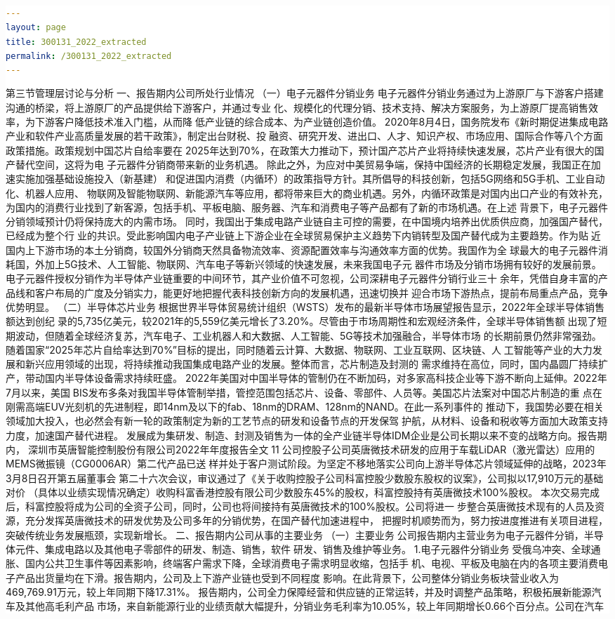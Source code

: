 ```yaml
---
layout: page
title: 300131_2022_extracted
permalink: /300131_2022_extracted
---
```


第三节管理层讨论与分析
一、报告期内公司所处行业情况
（一）电子元器件分销业务
电子元器件分销业务通过为上游原厂与下游客户搭建沟通的桥梁，将上游原厂的产品提供给下游客户，并通过专业
化、规模化的代理分销、技术支持、解决方案服务，为上游原厂提高销售效率，为下游客户降低技术准入门槛，从而降
低产业链的综合成本、为产业链创造价值。
2020年8月4日，国务院发布《新时期促进集成电路产业和软件产业高质量发展的若干政策》，制定出台财税、投
融资、研究开发、进出口、人才、知识产权、市场应用、国际合作等八个方面政策措施。政策规划中国芯片自给率要在
2025年达到70%，在政策大力推动下，预计国产芯片产业将持续快速发展，芯片产业有很大的国产替代空间，这将为电
子元器件分销商带来新的业务机遇。
除此之外，为应对中美贸易争端，保持中国经济的长期稳定发展，我国正在加速实施加强基础设施投入（新基建）
和促进国内消费（内循环）的政策指导方针。其所倡导的科技创新，包括5G网络和5G手机、工业自动化、机器人应用、
物联网及智能物联网、新能源汽车等应用，都将带来巨大的商业机遇。另外，内循环政策是对国内出口产业的有效补充，
为国内的消费行业找到了新客源，包括手机、平板电脑、服务器、汽车和消费电子等产品都有了新的市场机遇。在上述
背景下，电子元器件分销领域预计仍将保持庞大的内需市场。
同时，我国出于集成电路产业链自主可控的需要，在中国境内培养出优质供应商，加强国产替代，已经成为整个行
业的共识。受此影响国内电子产业链上下游企业在全球贸易保护主义趋势下内销转型及国产替代成为主要趋势。作为贴
近国内上下游市场的本土分销商，较国外分销商天然具备物流效率、资源配置效率与沟通效率方面的优势。我国作为全
球最大的电子元器件消耗国，外加上5G技术、人工智能、物联网、汽车电子等新兴领域的快速发展，未来我国电子元
器件市场及分销市场拥有较好的发展前景。
电子元器件授权分销作为半导体产业链重要的中间环节，其产业价值不可忽视，公司深耕电子元器件分销行业三十
余年，凭借自身丰富的产品线和客户布局的广度及分销实力，能更好地把握代表科技创新方向的发展机遇，迅速切换并
迎合市场下游热点，提前布局重点产品，竞争优势明显。
（二）半导体芯片业务
根据世界半导体贸易统计组织（WSTS）发布的最新半导体市场展望报告显示，2022年全球半导体销售额达到创纪
录的5,735亿美元，较2021年的5,559亿美元增长了3.20%。尽管由于市场周期性和宏观经济条件，全球半导体销售额
出现了短期波动，但随着全球经济复苏，汽车电子、工业机器人和大数据、人工智能、5G等技术加强融合，半导体市场
的长期前景仍然非常强劲。
随着国家“2025年芯片自给率达到70%”目标的提出，同时随着云计算、大数据、物联网、工业互联网、区块链、人
工智能等产业的大力发展和新兴应用领域的出现，将持续推动我国集成电路产业的发展。整体而言，芯片制造及封测的
需求维持在高位，同时，国内晶圆厂持续扩产，带动国内半导体设备需求持续旺盛。
2022年美国对中国半导体的管制仍在不断加码，对多家高科技企业等下游不断向上延伸。2022年7月以来，美国
BIS发布多条对我国半导体管制举措，管控范围包括芯片、设备、零部件、人员等。美国芯片法案对中国芯片制造的重
点在刚需高端EUV光刻机的先进制程，即14nm及以下的fab、18nm的DRAM、128nm的NAND。在此一系列事件的
推动下，我国势必要在相关领域加大投入，也必然会有新一轮的政策制定为新的工艺节点的研发和设备节点的开发保驾
护航，从材料、设备和税收等方面加大政策支持力度，加速国产替代进程。
发展成为集研发、制造、封测及销售为一体的全产业链半导体IDM企业是公司长期以来不变的战略方向。报告期内，
深圳市英唐智能控制股份有限公司2022年年度报告全文
11
公司控股子公司英唐微技术研发的应用于车载LiDAR（激光雷达）应用的MEMS微振镜（CG0006AR）第二代产品已送
样并处于客户测试阶段。为坚定不移地落实公司向上游半导体芯片领域延伸的战略，2023年3月8日召开第五届董事会
第二十六次会议，审议通过了《关于收购控股子公司科富控股少数股东股权的议案》，公司拟以17,910万元的基础对价
（具体以业绩实现情况确定）收购科富香港控股有限公司少数股东45%的股权，科富控股持有英唐微技术100%股权。
本次交易完成后，科富控股将成为公司的全资子公司，同时，公司也将间接持有英唐微技术的100%股权。公司将进一
步整合英唐微技术现有的人员及资源，充分发挥英唐微技术的研发优势及公司多年的分销优势，在国产替代加速进程中，
把握时机顺势而为，努力按进度推进有关项目进程，突破传统业务发展瓶颈，实现新增长。
二、报告期内公司从事的主要业务
（一）主要业务
公司报告期内主营业务为电子元器件分销，半导体元件、集成电路以及其他电子零部件的研发、制造、销售，软件
研发、销售及维护等业务。
1.电子元器件分销业务
受俄乌冲突、全球通胀、国内公共卫生事件等因素影响，终端客户需求下降，全球消费电子需求明显收缩，包括手
机、电视、平板及电脑在内的各项主要消费电子产品出货量均在下滑。报告期内，公司及上下游产业链也受到不同程度
影响。在此背景下，公司整体分销业务板块营业收入为469,769.91万元，较上年同期下降17.31%。
报告期内，公司全力保障经营和供应链的正常运转，并及时调整产品策略，积极拓展新能源汽车及其他高毛利产品
市场，来自新能源行业的业绩贡献大幅提升，分销业务毛利率为10.05%，较上年同期增长0.66个百分点。公司在汽车